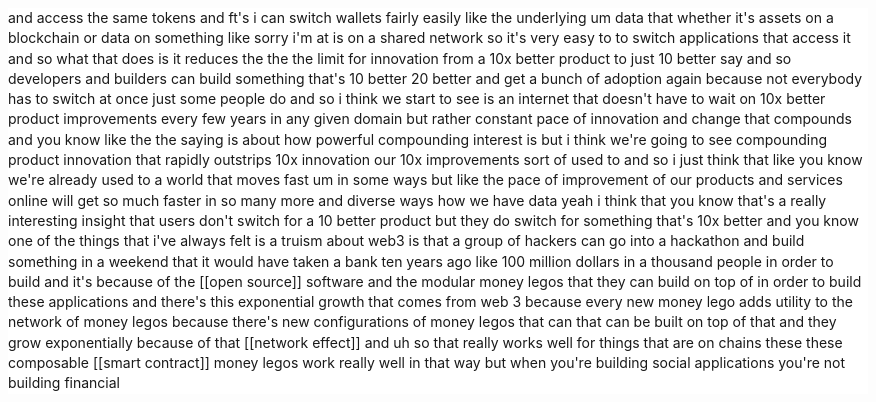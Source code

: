 and access the same tokens and ft's i
can switch wallets fairly easily like
the underlying um
data that whether it's assets on a
blockchain or data on something like
sorry i'm at is on a shared network so
it's very easy to to switch applications
that access it and so what that does is
it reduces the the the limit for
innovation from a 10x better product to
just
10 better say and so developers and
builders can build something that's 10
better 20 better and get a bunch of
adoption again because not everybody has
to switch at once just some people do
and so i think we start to see is an
internet that doesn't have to wait on
10x better product improvements every
few years in any given domain but rather
constant pace of innovation and change
that compounds and you know like the the
saying is about how powerful compounding
interest is but i think we're going to
see compounding product innovation that
rapidly outstrips 10x innovation our 10x
improvements sort of used to and so i
just think that like you know we're
already used to a world that moves fast
um in some ways but like the pace of
improvement of our products and services
online will get so much faster
in so many more and diverse ways how we
have data
yeah i think that you know that's a
really interesting insight that users
don't switch for a 10 better product but
they do switch for something that's 10x
better and you know one of the things
that i've always felt is a truism about
web3 is that a group of hackers can go
into a hackathon and build something in
a weekend that it would have taken a
bank
ten years ago like 100 million dollars
in a thousand people in order to build
and it's because of the [[open source]]
software and the modular money legos
that they can build on top of in order
to build these applications and there's
this exponential
growth that comes from web 3 because
every new money lego adds utility to the
network of money legos because there's
new configurations of money legos that
can that can be built on top of that and
they grow exponentially because of that
[[network effect]] and uh so that really
works well for things that are on chains
these these composable [[smart contract]]
money legos work really well in that way
but
when you're building social applications
you're not building financial